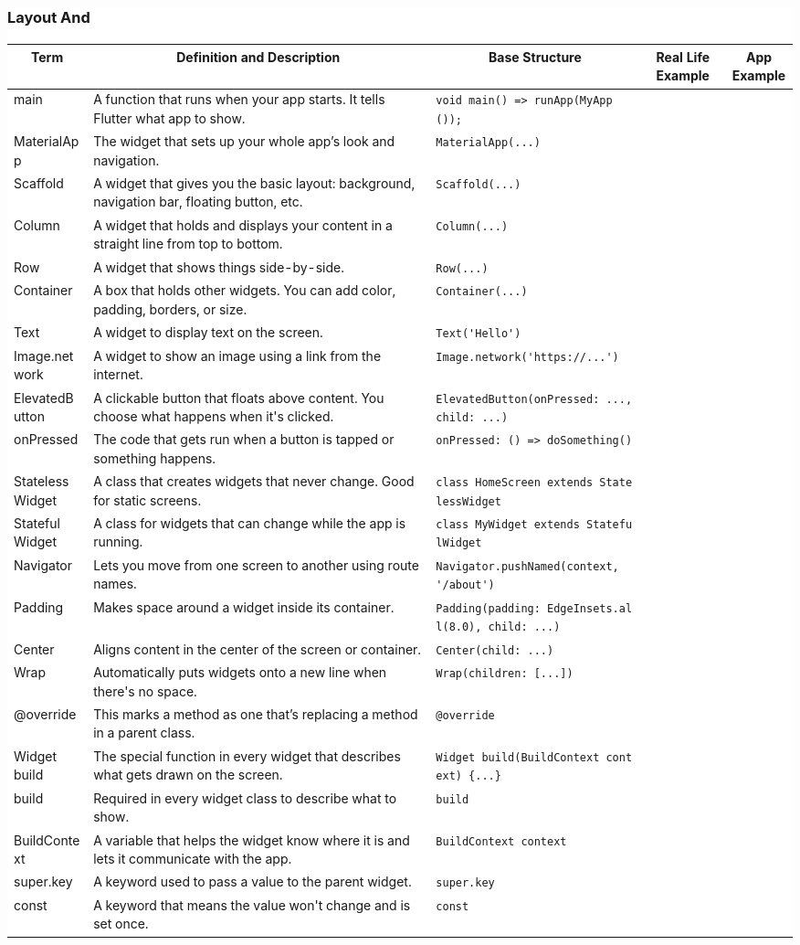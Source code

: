 ### Layout And 

| Term | Definition and Description | Base Structure | Real Life Example | App Example |
|------|----------------------------|----------------|-------------------|-------------|
|  main  | A function that runs when your app starts. It tells Flutter what app to show. | `void main() => runApp(MyApp());` |  |  |
|  MaterialApp  | The widget that sets up your whole app’s look and navigation. | `MaterialApp(...)` |  |  |
|  Scaffold  | A widget that gives you the basic layout: background, navigation bar, floating button, etc. | `Scaffold(...)` |  |  |
|  Column  | A widget that holds and displays your content in a straight line from top to bottom. | `Column(...)` |  |  |
|  Row  | A widget that shows things side-by-side. | `Row(...)` |  |  |
|  Container  | A box that holds other widgets. You can add color, padding, borders, or size. | `Container(...)` |  |  |
|  Text  | A widget to display text on the screen. | `Text('Hello')` |  |  |
|  Image.network  | A widget to show an image using a link from the internet. | `Image.network('https://...')` |  |  |
|  ElevatedButton  | A clickable button that floats above content. You choose what happens when it's clicked. | `ElevatedButton(onPressed: ..., child: ...)` |  |  |
|  onPressed  | The code that gets run when a button is tapped or something happens. | `onPressed: () => doSomething()` |  |  |
|  Stateless Widget  | A class that creates widgets that never change. Good for static screens. | `class HomeScreen extends StatelessWidget` |  |  |
|  Stateful Widget  | A class for widgets that can change while the app is running. | `class MyWidget extends StatefulWidget` |  |  |
|  Navigator  | Lets you move from one screen to another using route names. | `Navigator.pushNamed(context, '/about')` |  |  |
|  Padding  | Makes space around a widget inside its container. | `Padding(padding: EdgeInsets.all(8.0), child: ...)` |  |  |
|  Center  | Aligns content in the center of the screen or container. | `Center(child: ...)` |  |  |
|  Wrap  | Automatically puts widgets onto a new line when there's no space. | `Wrap(children: [...])` |  |  |
|  @override  | This marks a method as one that’s replacing a method in a parent class. | `@override` |  |  |
|  Widget build  | The special function in every widget that describes what gets drawn on the screen. | `Widget build(BuildContext context) {...}` |  |  |
|  build  | Required in every widget class to describe what to show. | `build` |  |  |
|  BuildContext  | A variable that helps the widget know where it is and lets it communicate with the app. | `BuildContext context` |  |  |
|  super.key  | A keyword used to pass a value to the parent widget. | `super.key` |  |  |
|  const  | A keyword that means the value won't change and is set once. | `const` |  |  |

